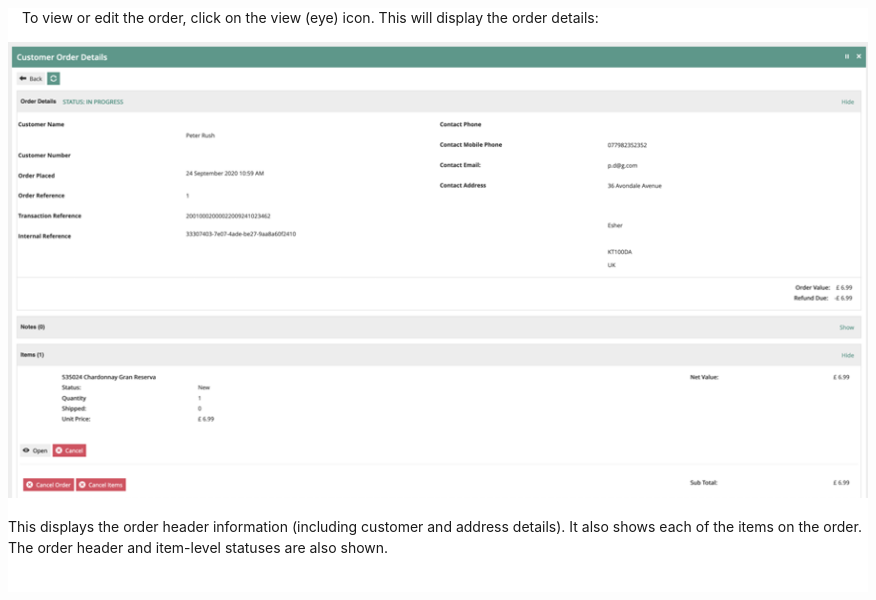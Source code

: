  To view or edit the order, click on the view (eye) icon.  This will display the order details:
 
![Picure53](./order_cap/media/Picture53.png)

This displays the order header information (including customer and address details).
It also shows each of the items on the order.
The order header and item-level statuses are also shown.

 
